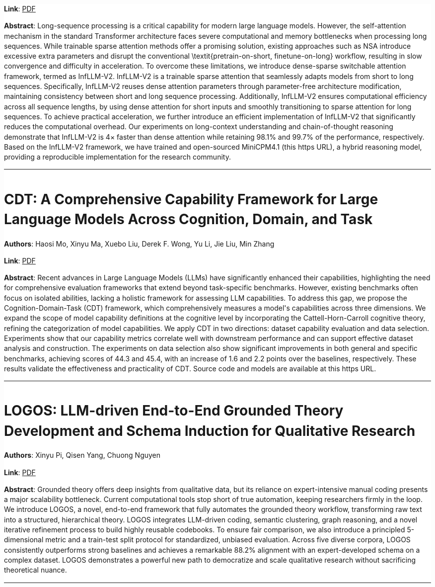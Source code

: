 **Link**: [PDF](https://arxiv.org/pdf/2509.24663)  

**Abstract**: Long-sequence processing is a critical capability for modern large language models. However, the self-attention mechanism in the standard Transformer architecture faces severe computational and memory bottlenecks when processing long sequences. While trainable sparse attention methods offer a promising solution, existing approaches such as NSA introduce excessive extra parameters and disrupt the conventional \textit{pretrain-on-short, finetune-on-long} workflow, resulting in slow convergence and difficulty in acceleration. To overcome these limitations, we introduce dense-sparse switchable attention framework, termed as InfLLM-V2. InfLLM-V2 is a trainable sparse attention that seamlessly adapts models from short to long sequences. Specifically, InfLLM-V2 reuses dense attention parameters through parameter-free architecture modification, maintaining consistency between short and long sequence processing. Additionally, InfLLM-V2 ensures computational efficiency across all sequence lengths, by using dense attention for short inputs and smoothly transitioning to sparse attention for long sequences. To achieve practical acceleration, we further introduce an efficient implementation of InfLLM-V2 that significantly reduces the computational overhead. Our experiments on long-context understanding and chain-of-thought reasoning demonstrate that InfLLM-V2 is 4$\times$ faster than dense attention while retaining 98.1% and 99.7% of the performance, respectively. Based on the InfLLM-V2 framework, we have trained and open-sourced MiniCPM4.1 (this https URL), a hybrid reasoning model, providing a reproducible implementation for the research community. 

---
# CDT: A Comprehensive Capability Framework for Large Language Models Across Cognition, Domain, and Task 

**Authors**: Haosi Mo, Xinyu Ma, Xuebo Liu, Derek F. Wong, Yu Li, Jie Liu, Min Zhang  

**Link**: [PDF](https://arxiv.org/pdf/2509.24422)  

**Abstract**: Recent advances in Large Language Models (LLMs) have significantly enhanced their capabilities, highlighting the need for comprehensive evaluation frameworks that extend beyond task-specific benchmarks. However, existing benchmarks often focus on isolated abilities, lacking a holistic framework for assessing LLM capabilities. To address this gap, we propose the Cognition-Domain-Task (CDT) framework, which comprehensively measures a model's capabilities across three dimensions. We expand the scope of model capability definitions at the cognitive level by incorporating the Cattell-Horn-Carroll cognitive theory, refining the categorization of model capabilities. We apply CDT in two directions: dataset capability evaluation and data selection. Experiments show that our capability metrics correlate well with downstream performance and can support effective dataset analysis and construction. The experiments on data selection also show significant improvements in both general and specific benchmarks, achieving scores of 44.3 and 45.4, with an increase of 1.6 and 2.2 points over the baselines, respectively. These results validate the effectiveness and practicality of CDT. Source code and models are available at this https URL. 

---
# LOGOS: LLM-driven End-to-End Grounded Theory Development and Schema Induction for Qualitative Research 

**Authors**: Xinyu Pi, Qisen Yang, Chuong Nguyen  

**Link**: [PDF](https://arxiv.org/pdf/2509.24294)  

**Abstract**: Grounded theory offers deep insights from qualitative data, but its reliance on expert-intensive manual coding presents a major scalability bottleneck. Current computational tools stop short of true automation, keeping researchers firmly in the loop. We introduce LOGOS, a novel, end-to-end framework that fully automates the grounded theory workflow, transforming raw text into a structured, hierarchical theory. LOGOS integrates LLM-driven coding, semantic clustering, graph reasoning, and a novel iterative refinement process to build highly reusable codebooks. To ensure fair comparison, we also introduce a principled 5-dimensional metric and a train-test split protocol for standardized, unbiased evaluation. Across five diverse corpora, LOGOS consistently outperforms strong baselines and achieves a remarkable $88.2\%$ alignment with an expert-developed schema on a complex dataset. LOGOS demonstrates a powerful new path to democratize and scale qualitative research without sacrificing theoretical nuance. 

---